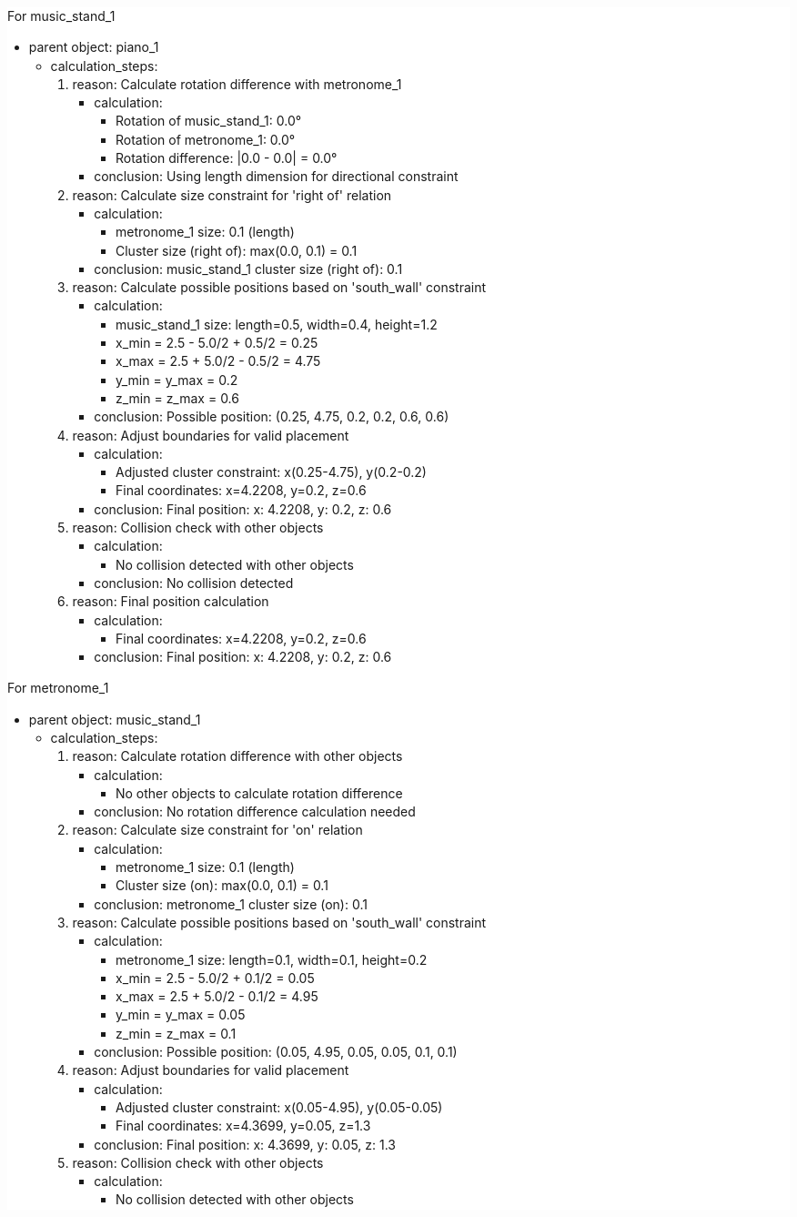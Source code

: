 For music_stand_1
- parent object: piano_1
    - calculation_steps:
        1. reason: Calculate rotation difference with metronome_1
            - calculation:
                - Rotation of music_stand_1: 0.0°
                - Rotation of metronome_1: 0.0°
                - Rotation difference: |0.0 - 0.0| = 0.0°
            - conclusion: Using length dimension for directional constraint
        2. reason: Calculate size constraint for 'right of' relation
            - calculation:
                - metronome_1 size: 0.1 (length)
                - Cluster size (right of): max(0.0, 0.1) = 0.1
            - conclusion: music_stand_1 cluster size (right of): 0.1
        3. reason: Calculate possible positions based on 'south_wall' constraint
            - calculation:
                - music_stand_1 size: length=0.5, width=0.4, height=1.2
                - x_min = 2.5 - 5.0/2 + 0.5/2 = 0.25
                - x_max = 2.5 + 5.0/2 - 0.5/2 = 4.75
                - y_min = y_max = 0.2
                - z_min = z_max = 0.6
            - conclusion: Possible position: (0.25, 4.75, 0.2, 0.2, 0.6, 0.6)
        4. reason: Adjust boundaries for valid placement
            - calculation:
                - Adjusted cluster constraint: x(0.25-4.75), y(0.2-0.2)
                - Final coordinates: x=4.2208, y=0.2, z=0.6
            - conclusion: Final position: x: 4.2208, y: 0.2, z: 0.6
        5. reason: Collision check with other objects
            - calculation:
                - No collision detected with other objects
            - conclusion: No collision detected
        6. reason: Final position calculation
            - calculation:
                - Final coordinates: x=4.2208, y=0.2, z=0.6
            - conclusion: Final position: x: 4.2208, y: 0.2, z: 0.6

For metronome_1
- parent object: music_stand_1
    - calculation_steps:
        1. reason: Calculate rotation difference with other objects
            - calculation:
                - No other objects to calculate rotation difference
            - conclusion: No rotation difference calculation needed
        2. reason: Calculate size constraint for 'on' relation
            - calculation:
                - metronome_1 size: 0.1 (length)
                - Cluster size (on): max(0.0, 0.1) = 0.1
            - conclusion: metronome_1 cluster size (on): 0.1
        3. reason: Calculate possible positions based on 'south_wall' constraint
            - calculation:
                - metronome_1 size: length=0.1, width=0.1, height=0.2
                - x_min = 2.5 - 5.0/2 + 0.1/2 = 0.05
                - x_max = 2.5 + 5.0/2 - 0.1/2 = 4.95
                - y_min = y_max = 0.05
                - z_min = z_max = 0.1
            - conclusion: Possible position: (0.05, 4.95, 0.05, 0.05, 0.1, 0.1)
        4. reason: Adjust boundaries for valid placement
            - calculation:
                - Adjusted cluster constraint: x(0.05-4.95), y(0.05-0.05)
                - Final coordinates: x=4.3699, y=0.05, z=1.3
            - conclusion: Final position: x: 4.3699, y: 0.05, z: 1.3
        5. reason: Collision check with other objects
            - calculation:
                - No collision detected with other objects